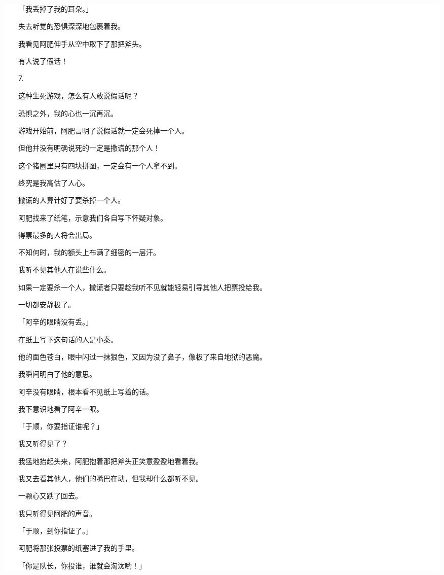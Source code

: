 &emsp;&emsp;「我丢掉了我的耳朵。」  
  
&emsp;&emsp;失去听觉的恐惧深深地包裹着我。  
  
&emsp;&emsp;我看见阿肥伸手从空中取下了那把斧头。  
  
&emsp;&emsp;有人说了假话！  
  
&emsp;&emsp;7.  
  
&emsp;&emsp;这种生死游戏，怎么有人敢说假话呢？  
  
&emsp;&emsp;恐惧之外，我的心也一沉再沉。  
  
&emsp;&emsp;游戏开始前，阿肥言明了说假话就一定会死掉一个人。  
  
&emsp;&emsp;但他并没有明确说死的一定是撒谎的那个人！  
  
&emsp;&emsp;这个猪圈里只有四块拼图，一定会有一个人拿不到。  
  
&emsp;&emsp;终究是我高估了人心。  
  
&emsp;&emsp;撒谎的人算计好了要杀掉一个人。  
  
&emsp;&emsp;阿肥找来了纸笔，示意我们各自写下怀疑对象。  
  
&emsp;&emsp;得票最多的人将会出局。  
  
&emsp;&emsp;不知何时，我的额头上布满了细密的一层汗。  
  
&emsp;&emsp;我听不见其他人在说些什么。  
  
&emsp;&emsp;如果一定要杀一个人，撒谎者只要趁我听不见就能轻易引导其他人把票投给我。  
  
&emsp;&emsp;一切都安静极了。  
  
&emsp;&emsp;「阿辛的眼睛没有丢。」  
  
&emsp;&emsp;在纸上写下这句话的人是小秦。  
  
&emsp;&emsp;他的面色苍白，眼中闪过一抹狠色，又因为没了鼻子，像极了来自地狱的恶魔。  
  
&emsp;&emsp;我瞬间明白了他的意思。  
  
&emsp;&emsp;阿辛没有眼睛，根本看不见纸上写着的话。  
  
&emsp;&emsp;我下意识地看了阿辛一眼。  
  
&emsp;&emsp;「于顺，你要指证谁呢？」  
  
&emsp;&emsp;我又听得见了？  
  
&emsp;&emsp;我猛地抬起头来，阿肥抱着那把斧头正笑意盈盈地看着我。  
  
&emsp;&emsp;我又去看其他人，他们的嘴巴在动，但我却什么都听不见。  
  
&emsp;&emsp;一颗心又跌了回去。  
  
&emsp;&emsp;我只听得见阿肥的声音。  
  
&emsp;&emsp;「于顺，到你指证了。」  
  
&emsp;&emsp;阿肥将那张投票的纸塞进了我的手里。  
  
&emsp;&emsp;「你是队长，你投谁，谁就会淘汰哟！」  
  